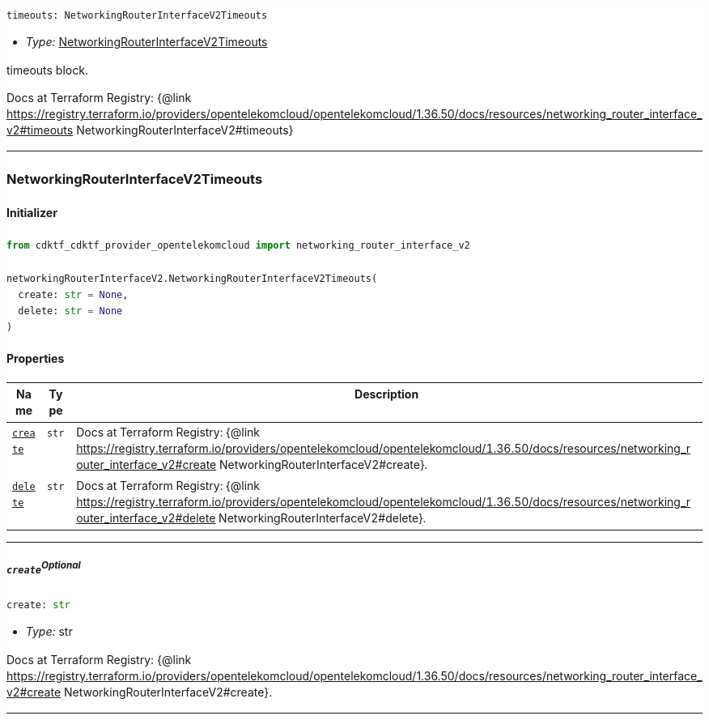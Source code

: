 ```python
timeouts: NetworkingRouterInterfaceV2Timeouts
```

- *Type:* <a href="#@cdktf/provider-opentelekomcloud.networkingRouterInterfaceV2.NetworkingRouterInterfaceV2Timeouts">NetworkingRouterInterfaceV2Timeouts</a>

timeouts block.

Docs at Terraform Registry: {@link https://registry.terraform.io/providers/opentelekomcloud/opentelekomcloud/1.36.50/docs/resources/networking_router_interface_v2#timeouts NetworkingRouterInterfaceV2#timeouts}

---

### NetworkingRouterInterfaceV2Timeouts <a name="NetworkingRouterInterfaceV2Timeouts" id="@cdktf/provider-opentelekomcloud.networkingRouterInterfaceV2.NetworkingRouterInterfaceV2Timeouts"></a>

#### Initializer <a name="Initializer" id="@cdktf/provider-opentelekomcloud.networkingRouterInterfaceV2.NetworkingRouterInterfaceV2Timeouts.Initializer"></a>

```python
from cdktf_cdktf_provider_opentelekomcloud import networking_router_interface_v2

networkingRouterInterfaceV2.NetworkingRouterInterfaceV2Timeouts(
  create: str = None,
  delete: str = None
)
```

#### Properties <a name="Properties" id="Properties"></a>

| **Name** | **Type** | **Description** |
| --- | --- | --- |
| <code><a href="#@cdktf/provider-opentelekomcloud.networkingRouterInterfaceV2.NetworkingRouterInterfaceV2Timeouts.property.create">create</a></code> | <code>str</code> | Docs at Terraform Registry: {@link https://registry.terraform.io/providers/opentelekomcloud/opentelekomcloud/1.36.50/docs/resources/networking_router_interface_v2#create NetworkingRouterInterfaceV2#create}. |
| <code><a href="#@cdktf/provider-opentelekomcloud.networkingRouterInterfaceV2.NetworkingRouterInterfaceV2Timeouts.property.delete">delete</a></code> | <code>str</code> | Docs at Terraform Registry: {@link https://registry.terraform.io/providers/opentelekomcloud/opentelekomcloud/1.36.50/docs/resources/networking_router_interface_v2#delete NetworkingRouterInterfaceV2#delete}. |

---

##### `create`<sup>Optional</sup> <a name="create" id="@cdktf/provider-opentelekomcloud.networkingRouterInterfaceV2.NetworkingRouterInterfaceV2Timeouts.property.create"></a>

```python
create: str
```

- *Type:* str

Docs at Terraform Registry: {@link https://registry.terraform.io/providers/opentelekomcloud/opentelekomcloud/1.36.50/docs/resources/networking_router_interface_v2#create NetworkingRouterInterfaceV2#create}.

---